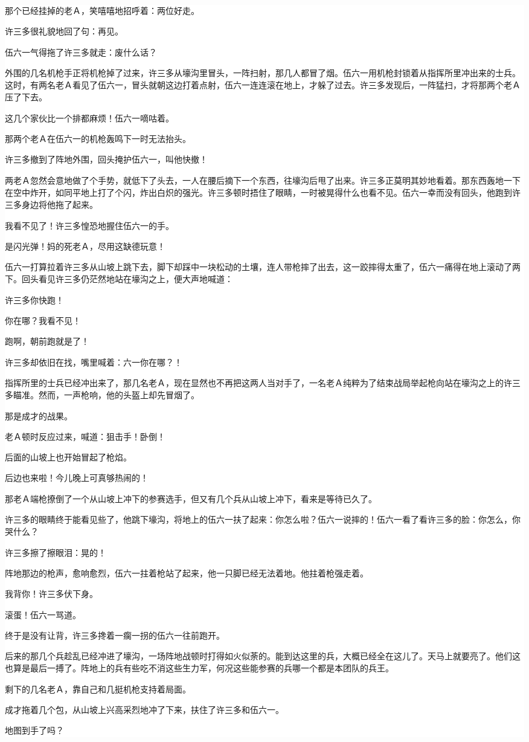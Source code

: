 那个已经挂掉的老Ａ，笑嘻嘻地招呼着：两位好走。

许三多很礼貌地回了句：再见。

伍六一气得拖了许三多就走：废什么话？

外围的几名机枪手正将机枪掉了过来，许三多从壕沟里冒头，一阵扫射，那几人都冒了烟。伍六一用机枪封锁着从指挥所里冲出来的士兵。这时，有两名老Ａ看见了伍六一，冒头就朝这边打着点射，伍六一连连滚在地上，才躲了过去。许三多发现后，一阵猛扫，才将那两个老Ａ压了下去。

这几个家伙比一个排都麻烦！伍六一嘀咕着。

那两个老Ａ在伍六一的机枪轰鸣下一时无法抬头。

许三多撤到了阵地外围，回头掩护伍六一，叫他快撤！

两老Ａ忽然会意地做了个手势，就低下了头去，一人在腰后摘下一个东西，往壕沟后甩了出来。许三多正莫明其妙地看着。那东西轰地一下在空中炸开，如同平地上打了个闪，炸出白炽的强光。许三多顿时捂住了眼睛，一时被晃得什么也看不见。伍六一幸而没有回头，他跑到许三多身边将他拖了起来。

我看不见了！许三多惶恐地握住伍六一的手。

是闪光弹！妈的死老Ａ，尽用这缺德玩意！

伍六一打算拉着许三多从山坡上跳下去，脚下却踩中一块松动的土壤，连人带枪摔了出去，这一跤摔得太重了，伍六一痛得在地上滚动了两下。回头看见许三多仍茫然地站在壕沟之上，便大声地喊道：

许三多你快跑！

你在哪？我看不见！

跑啊，朝前跑就是了！

许三多却依旧在找，嘴里喊着：六一你在哪？！

指挥所里的士兵已经冲出来了，那几名老Ａ，现在显然也不再把这两人当对手了，一名老Ａ纯粹为了结束战局举起枪向站在壕沟之上的许三多瞄准。然而，一声枪响，他的头盔上却先冒烟了。

那是成才的战果。

老Ａ顿时反应过来，喊道：狙击手！卧倒！

后面的山坡上也开始冒起了枪焰。

后边也来啦！今儿晚上可真够热闹的！

那老Ａ端枪撩倒了一个从山坡上冲下的参赛选手，但又有几个兵从山坡上冲下，看来是等待已久了。

许三多的眼睛终于能看见些了，他跳下壕沟，将地上的伍六一扶了起来：你怎么啦？伍六一说摔的！伍六一看了看许三多的脸：你怎么，你哭什么？

许三多擦了擦眼泪：晃的！

阵地那边的枪声，愈响愈烈，伍六一拄着枪站了起来，他一只脚已经无法着地。他拄着枪强走着。

我背你！许三多伏下身。

滚蛋！伍六一骂道。

终于是没有让背，许三多搀着一瘸一拐的伍六一往前跑开。

后来的那几个兵趁乱已经冲进了壕沟，一场阵地战顿时打得如火似荼的。能到达这里的兵，大概已经全在这儿了。天马上就要亮了。他们这也算是最后一搏了。阵地上的兵有些吃不消这些生力军，何况这些能参赛的兵哪一个都是本团队的兵王。

剩下的几名老Ａ，靠自己和几挺机枪支持着局面。

成才拖着几个包，从山坡上兴高采烈地冲了下来，扶住了许三多和伍六一。

地图到手了吗？
